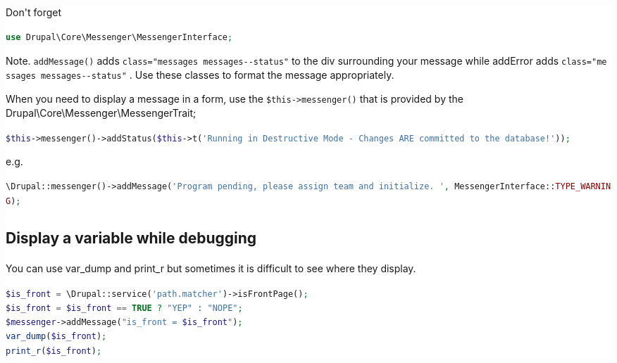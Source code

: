 Don't forget

```php
use Drupal\Core\Messenger\MessengerInterface;
```

Note. `addMessage()` adds `class="messages messages--status"` to the div surrounding your message while addError adds `class="messages messages--status"` . Use these classes to format the message appropriately.

When you need to display a message in a form, use the `$this->messenger()` that is provided by the Drupal\\Core\\Messenger\\MessengerTrait;

```php
$this->messenger()->addStatus($this->t('Running in Destructive Mode - Changes ARE committed to the database!'));
```

e.g.

```php
\Drupal::messenger()->addMessage('Program pending, please assign team and initialize. ', MessengerInterface::TYPE_WARNING);
```

## Display a variable while debugging

You can use var_dump and print_r but sometimes it is difficult to see where they display.

```php
$is_front = \Drupal::service('path.matcher')->isFrontPage();
$is_front = $is_front == TRUE ? "YEP" : "NOPE";
$messenger->addMessage("is_front = $is_front");
var_dump($is_front);
print_r($is_front);
```
